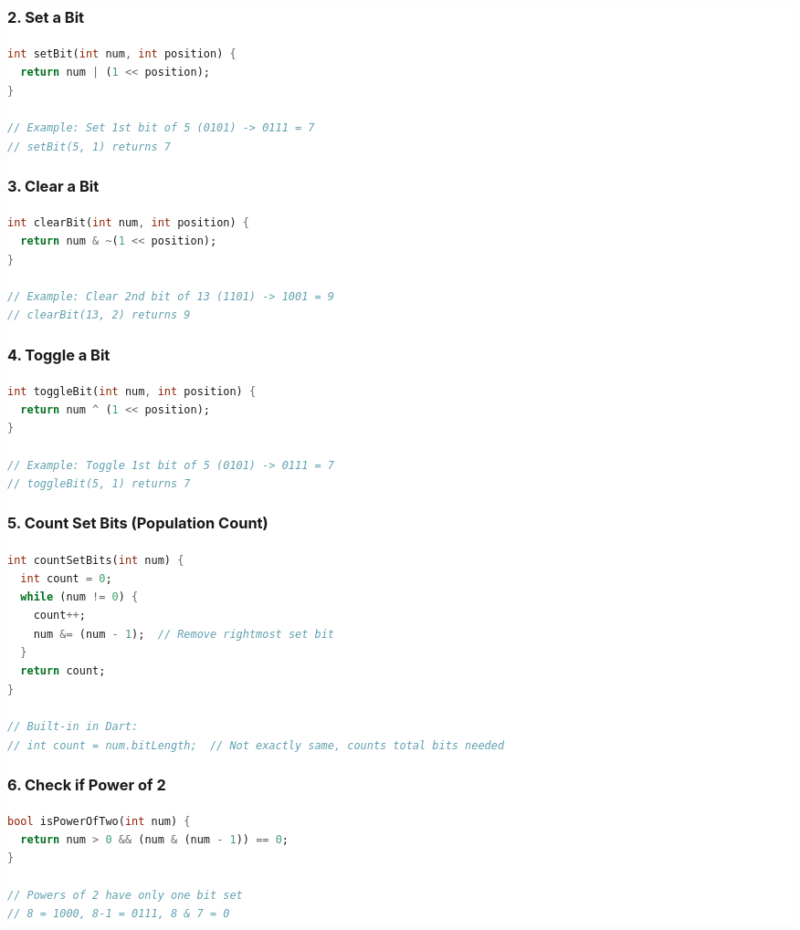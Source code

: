 ### 2. Set a Bit
```dart
int setBit(int num, int position) {
  return num | (1 << position);
}

// Example: Set 1st bit of 5 (0101) -> 0111 = 7
// setBit(5, 1) returns 7
```

### 3. Clear a Bit
```dart
int clearBit(int num, int position) {
  return num & ~(1 << position);
}

// Example: Clear 2nd bit of 13 (1101) -> 1001 = 9
// clearBit(13, 2) returns 9
```

### 4. Toggle a Bit
```dart
int toggleBit(int num, int position) {
  return num ^ (1 << position);
}

// Example: Toggle 1st bit of 5 (0101) -> 0111 = 7
// toggleBit(5, 1) returns 7
```

### 5. Count Set Bits (Population Count)
```dart
int countSetBits(int num) {
  int count = 0;
  while (num != 0) {
    count++;
    num &= (num - 1);  // Remove rightmost set bit
  }
  return count;
}

// Built-in in Dart:
// int count = num.bitLength;  // Not exactly same, counts total bits needed
```

### 6. Check if Power of 2
```dart
bool isPowerOfTwo(int num) {
  return num > 0 && (num & (num - 1)) == 0;
}

// Powers of 2 have only one bit set
// 8 = 1000, 8-1 = 0111, 8 & 7 = 0
```
